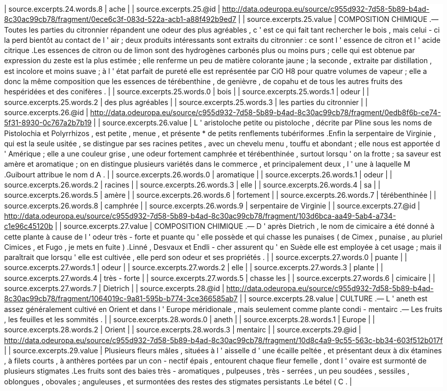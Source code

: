 | source.excerpts.24.words.8 | ache |
| source.excerpts.25.@id | http://data.odeuropa.eu/source/c955d932-7d58-5b89-b4ad-8c30ac99cb78/fragment/0ece6c3f-083d-522a-acb1-a88f492b9ed7 |
| source.excerpts.25.value | COMPOSITION CHIMIQUE .— Toutes les parties du citronnier répandent une odeur des plus agréables , c ' est ce qui fait tant rechercher le bois , mais celui - ci la perd bientôt au contact de l ' air ; deux produits intéressants sont extraits du citronnier : ce sont l ' essence de citron et l ' acide citrique .Les essences de citron ou de limon sont des hydrogènes carbonés plus ou moins purs ; celle qui est obtenue par expression du zeste est la plus estimée ; elle renferme un peu de matière colorante jaune ; la seconde , extraite par distillation , est incolore et moins suave ; à l ' état parfait de pureté elle est représentée par CiO H8 pour quatre volumes de vapeur ; elle a donc la même composition que les essences de térébenthine , de genièvre , de copahu et de tous les autres fruits des hespéridées et des conifères . |
| source.excerpts.25.words.0 | bois |
| source.excerpts.25.words.1 | odeur |
| source.excerpts.25.words.2 | des plus agréables |
| source.excerpts.25.words.3 | les parties du citronnier |
| source.excerpts.26.@id | http://data.odeuropa.eu/source/c955d932-7d58-5b89-b4ad-8c30ac99cb78/fragment/0edb8f6b-ce74-5f31-8930-0c767a2b7b19 |
| source.excerpts.26.value | L ' aristoloche petite ou pistoloche , décrite par Pline sous les noms de Pistolochia et Polyrrhizos , est petite , menue , et présente * de petits renflements tubériformes .Enfin la serpentaire de Virginie , qui est la seule usitée , se distingue par ses racines petites , avec un chevelu menu , touffu et abondant ; elle nous est apportée d ' Amérique ; elle a une couleur grise , une odeur fortement camphrée et térébenthinée , surtout lorsqu ' on la frotte ; sa saveur est amère et aromatique ; on en distingue plusieurs variétés dans le commerce , et principalement deux , l ' une à laquelle M .Guibourt attribue le nom d A . |
| source.excerpts.26.words.0 | aromatique |
| source.excerpts.26.words.1 | odeur |
| source.excerpts.26.words.2 | racines |
| source.excerpts.26.words.3 | elle |
| source.excerpts.26.words.4 | sa |
| source.excerpts.26.words.5 | amère |
| source.excerpts.26.words.6 | fortement |
| source.excerpts.26.words.7 | térébenthinée |
| source.excerpts.26.words.8 | camphrée |
| source.excerpts.26.words.9 | serpentaire de Virginie |
| source.excerpts.27.@id | http://data.odeuropa.eu/source/c955d932-7d58-5b89-b4ad-8c30ac99cb78/fragment/103d6bca-aa49-5ab4-a734-c1e96c45120b |
| source.excerpts.27.value | COMPOSITION CHIMIQUE .— D ' après Dietrich , le nom de cimicaire a été donné à cette plante à cause de l ' odeur très - forte et puante qu ' elle possède et qui chasse les punaises ( de Cimex , punaise , au pluriel Cimices , et Fugo , je mets en fuite ) .Linné , Desvaux et Endli - cher assurent qu ' en Suède elle est employée à cet usage ; mais il paraîtrait que lorsqu ' elle est cultivée , elle perd son odeur et ses propriétés . |
| source.excerpts.27.words.0 | puante |
| source.excerpts.27.words.1 | odeur |
| source.excerpts.27.words.2 | elle |
| source.excerpts.27.words.3 | plante |
| source.excerpts.27.words.4 | très - forte |
| source.excerpts.27.words.5 | chasse les |
| source.excerpts.27.words.6 | cimicaire |
| source.excerpts.27.words.7 | Dietrich |
| source.excerpts.28.@id | http://data.odeuropa.eu/source/c955d932-7d58-5b89-b4ad-8c30ac99cb78/fragment/1064019c-9a81-595b-b774-3ce366585ab7 |
| source.excerpts.28.value | CULTURE .— L ' aneth est assez généralement cultivé en Orient et dans l ' Europe méridionale , mais seulement comme plante condi - mentairc .— Les fruits , les feuilles et les sommités . |
| source.excerpts.28.words.0 | aneth |
| source.excerpts.28.words.1 | Europe |
| source.excerpts.28.words.2 | Orient |
| source.excerpts.28.words.3 | mentairc |
| source.excerpts.29.@id | http://data.odeuropa.eu/source/c955d932-7d58-5b89-b4ad-8c30ac99cb78/fragment/10d8c4a9-9c55-563c-bb34-603f512b017f |
| source.excerpts.29.value | Plusieurs fleurs mâles , situées à l ' aisselle d ' une écaille peltée , et présentant deux à dix étamines , à filets courts , à anthères portées par un con - nectif épais , entourent chaque fleur femelle , dont l ' ovaire est surmonté de plusieurs stigmates .Les fruits sont des baies très - aromatiques , pulpeuses , très - serrées , un peu soudées , sessiles , oblongues , obovales ; anguleuses , et surmontées des restes des stigmates persistants .Le bétel ( C . |